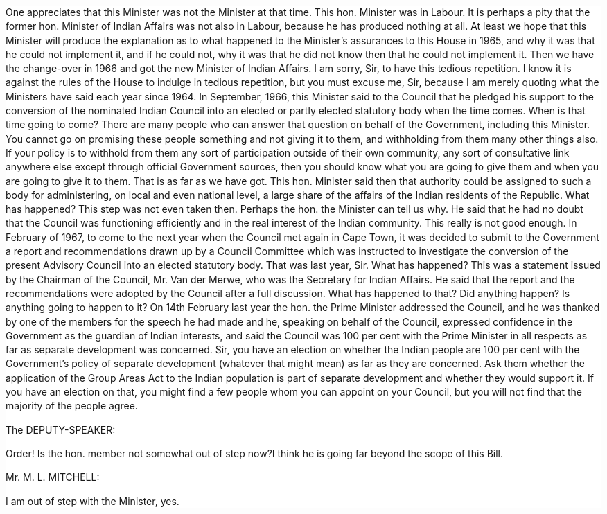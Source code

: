 <p>One appreciates that this Minister was not the Minister at that time. This hon. Minister was in Labour. It is perhaps a pity that the former hon. Minister of Indian Affairs was not also in Labour, because he has produced nothing at all. At least we hope that this Minister will produce the explanation as to what happened to the Minister&#x2019;s assurances to this House in 1965, and why it was that he could not implement it, and if he could not, why it was that he did not know then that he could not implement it. Then we have the change-over in 1966 and got the new Minister of Indian Affairs. I am sorry, Sir, to have this tedious repetition. I know it is against the rules of the House to indulge in tedious repetition, but you must excuse me, Sir, because I am merely quoting what the Ministers have said each year since 1964. In September, 1966, this Minister said to the Council that he pledged his support to the conversion of the nominated Indian Council into an elected or partly elected statutory body when the time comes. When is that time going to come&#x003F; There are many people who can answer that question on behalf of the Government, including this Minister. You cannot go on promising these people something and not giving it to them, and withholding from them many other things also. If your policy is to withhold from them any sort of participation outside of their own community, any sort of consultative link anywhere else except through official Government sources, then you should know what you are going to give them and when you are going to give it to them. That is as far as we have got. This hon. Minister said then that authority could be assigned to such a body for administering, on local and even national level, a large share of the affairs of the Indian residents of the Republic. What has happened&#x003F; This step was not even taken then. Perhaps the hon. the Minister can tell us why. He said that he had no doubt that the Council was functioning efficiently and in the real interest of the Indian community. This really is not good enough. In February of 1967, to come to the next year when the Council met again in Cape Town, it was decided to submit to the Government a report and recommendations drawn up by a Council Committee which was instructed to investigate the conversion of the present Advisory Council into an elected statutory body. That was last year, Sir. What has happened&#x003F; This was a statement issued by the Chairman of the Council, Mr. Van der Merwe, who was the Secretary for Indian Affairs. He said that the report and the recommendations were adopted by the Council after a full discussion. What has happened to that&#x003F; Did anything happen&#x003F; Is anything going to happen to it&#x003F; On 14th February last year the hon. the Prime Minister addressed the Council, and he was thanked by one of the members for the speech he had made and he, speaking on behalf of the Council, expressed confidence in the Government as the guardian of Indian interests, and said the Council was 100 per cent with the Prime Minister in all respects as far as separate development was concerned. Sir, you have an election on whether the Indian people are 100 per cent with the Government&#x2019;s policy of separate development (whatever that might mean) as far as they are concerned. Ask them whether the application of the Group Areas Act to the Indian population is part of separate development and whether they would support it. If you have an election on that, you might find a few people whom you can appoint on your Council, but you will not find that the majority of the people agree.</p>

</speech>

<speech by="#deputy-speaker">

<from>The <person refersTo="hansard_za">DEPUTY-SPEAKER</person>:</from>

<p>Order! Is the hon. member not somewhat out of step now&#x003F;I think he is going far beyond the scope of this Bill.</p>

</speech>

<speech by="#mitchell">

<from>Mr. <person refersTo="hansard_za">M. L. MITCHELL</person>:</from>

<p>I am out of step with the Minister, yes.</p>
